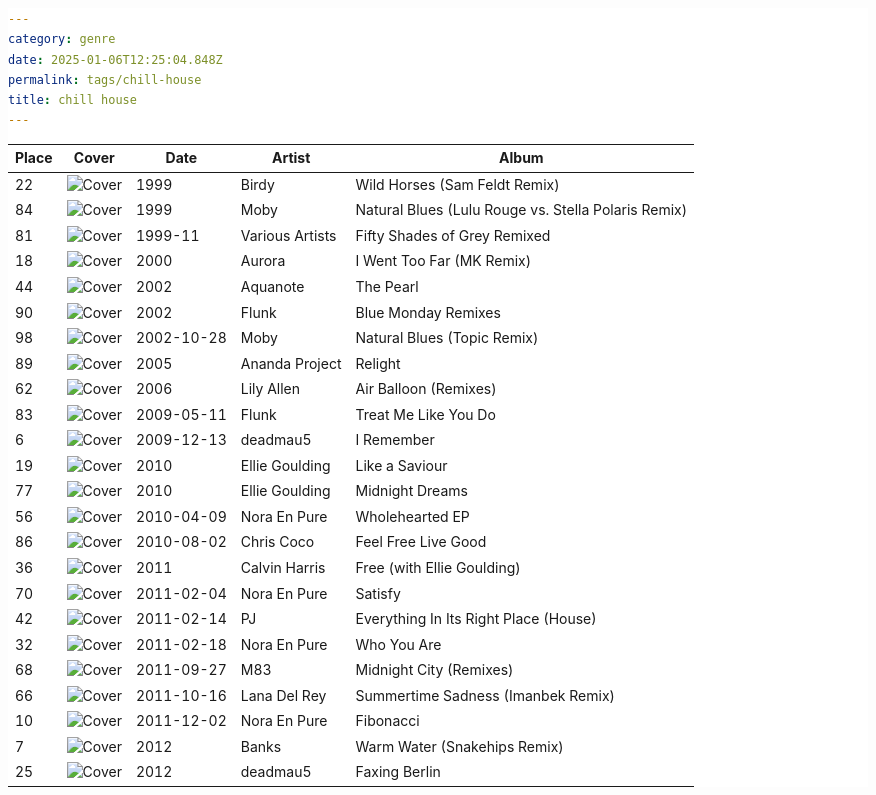 ```yaml
---
category: genre
date: 2025-01-06T12:25:04.848Z
permalink: tags/chill-house
title: chill house
---
```


| Place | Cover | Date | Artist | Album |
|---|---|---|---|---|
| 22 | ![Cover](https://i.discogs.com/uvFuzACH0yjh3ojMHIoUr-ub7gaqdJB01g8UHK6-O9k/rs:fit/g:sm/q:40/h:150/w:150/czM6Ly9kaXNjb2dz/LWRhdGFiYXNlLWlt/YWdlcy9SLTk0NDA3/My0xMTc1Njk1ODE5/LmpwZWc.jpeg) | 1999 | Birdy | Wild Horses (Sam Feldt Remix) |
| 84 | ![Cover](https://i.discogs.com/fzLDO65z60pf-dYFHPVYTRcs8u7v7eHxIX9gWwhxTuo/rs:fit/g:sm/q:40/h:150/w:150/czM6Ly9kaXNjb2dz/LWRhdGFiYXNlLWlt/YWdlcy9SLTI0MDcx/ODItMTI4MjUyNjgw/Ny5qcGVn.jpeg) | 1999 | Moby | Natural Blues (Lulu Rouge vs. Stella Polaris Remix) |
| 81 | ![Cover](https://i.discogs.com/4TiOMs2YXKekyR8SXspGVOyNT1rZMlUtYy8TqZf6x8o/rs:fit/g:sm/q:40/h:150/w:150/czM6Ly9kaXNjb2dz/LWRhdGFiYXNlLWlt/YWdlcy9SLTgyODA3/LTEyNTM2NDQ1MTku/anBlZw.jpeg) | 1999-11 | Various Artists | Fifty Shades of Grey Remixed |
| 18 | ![Cover](https://i.discogs.com/4fNvNL_WLSDnndsjNoECa9zsK3-2-acy9vVKbeZAouw/rs:fit/g:sm/q:40/h:150/w:150/czM6Ly9kaXNjb2dz/LWRhdGFiYXNlLWlt/YWdlcy9SLTE2OTQ3/NC0xMTE2OTY1NzA2/LmpwZw.jpeg) | 2000 | Aurora | I Went Too Far (MK Remix) |
| 44 | ![Cover](https://i.discogs.com/3rZweLS8Y7jdpr8i2L9JfLNBA9VIknxigI5ebu1KnlY/rs:fit/g:sm/q:40/h:150/w:150/czM6Ly9kaXNjb2dz/LWRhdGFiYXNlLWlt/YWdlcy9SLTY2NzIx/LTAwMS5qcGc.jpeg) | 2002 | Aquanote | The Pearl |
| 90 | ![Cover](https://i.discogs.com/TaLs1Vp7RKVuS1o-1gB_p8p-RsHxEpseZOX1rkfliKg/rs:fit/g:sm/q:40/h:150/w:150/czM6Ly9kaXNjb2dz/LWRhdGFiYXNlLWlt/YWdlcy9SLTc5MzY4/LTE2NTg2NzY5MDkt/ODIzMy5qcGVn.jpeg) | 2002 | Flunk | Blue Monday Remixes |
| 98 | ![Cover](https://i.discogs.com/dMB6Nj-dwuBqZKb-30XEwyX6jyEjpDQjuwNoeD_TmZo/rs:fit/g:sm/q:40/h:150/w:150/czM6Ly9kaXNjb2dz/LWRhdGFiYXNlLWlt/YWdlcy9SLTIwMTIx/OTM3LTE2MzI3NzE5/ODYtNDIyNC5qcGVn.jpeg) | 2002-10-28 | Moby | Natural Blues (Topic Remix) |
| 89 | ![Cover](https://i.discogs.com/cN40xjiIToiuTooxjgZFVQqMtXgMusyWthPWdo8JhmI/rs:fit/g:sm/q:40/h:150/w:150/czM6Ly9kaXNjb2dz/LWRhdGFiYXNlLWlt/YWdlcy9SLTQxODAz/OC0xNDkxNzc2Mzk2/LTUxMDkuanBlZw.jpeg) | 2005 | Ananda Project | Relight |
| 62 | ![Cover](https://i.discogs.com/bp-fSszjJyrLDbZZY4HsKxYyjCmOFzAyPZYuQAiCMvQ/rs:fit/g:sm/q:40/h:150/w:150/czM6Ly9kaXNjb2dz/LWRhdGFiYXNlLWlt/YWdlcy9SLTg2NzI0/MC0xMjgxOTk2NjE2/LmpwZWc.jpeg) | 2006 | Lily Allen | Air Balloon (Remixes) |
| 83 | ![Cover](https://i.discogs.com/fgDH_JeO-mj8U1QMkwiZwLQQiUSMdXWunCf-fEObXQY/rs:fit/g:sm/q:40/h:150/w:150/czM6Ly9kaXNjb2dz/LWRhdGFiYXNlLWlt/YWdlcy9SLTE3Njcw/MTMtMTYyMjk5NTk5/NS00MTYxLmpwZWc.jpeg) | 2009-05-11 | Flunk | Treat Me Like You Do |
| 6 | ![Cover](https://i.discogs.com/QSnqT2l_bVa5_7AMW-dtAIZzUmbV4jPzWJsW8vv0XRQ/rs:fit/g:sm/q:40/h:150/w:150/czM6Ly9kaXNjb2dz/LWRhdGFiYXNlLWlt/YWdlcy9SLTIxMTg4/MzctMTM0NDU0NjIw/Ni0yMzEyLmpwZWc.jpeg) | 2009-12-13 | deadmau5 | I Remember |
| 19 | ![Cover](https://i.discogs.com/9-L3cFVyQuesUt3Eak0n2MGGhKHXqsZ88VV_1xzMLNU/rs:fit/g:sm/q:40/h:150/w:150/czM6Ly9kaXNjb2dz/LWRhdGFiYXNlLWlt/YWdlcy9SLTI0NDE1/MjEtMTI4NDI0MTA4/NC5qcGVn.jpeg) | 2010 | Ellie Goulding | Like a Saviour |
| 77 | ![Cover](https://i.discogs.com/zzMCj5h8V3o9BLo8ATKt_WgmTAlWRUel_Xuk0xiOh6o/rs:fit/g:sm/q:40/h:150/w:150/czM6Ly9kaXNjb2dz/LWRhdGFiYXNlLWlt/YWdlcy9SLTI2Mjgx/MTUtMTI5Mzk4NTYx/Ni5qcGVn.jpeg) | 2010 | Ellie Goulding | Midnight Dreams |
| 56 | ![Cover](https://i.discogs.com/H4aLWhpUF4lUdp9XUbugj5PL-dguYsWtyax0IH9XD-Q/rs:fit/g:sm/q:40/h:150/w:150/czM6Ly9kaXNjb2dz/LWRhdGFiYXNlLWlt/YWdlcy9SLTU3MzEx/OTgtMTQwMTEzMDE1/My0xODU3LmpwZWc.jpeg) | 2010-04-09 | Nora En Pure | Wholehearted EP |
| 86 | ![Cover](http://coverartarchive.org/release/97948ea4-ac51-40fe-ab20-46f2ccbb4071/5224100920-250.jpg) | 2010-08-02 | Chris Coco | Feel Free Live Good |
| 36 | ![Cover](https://i.discogs.com/Qk2tO1QtcIlTQ5ik3zoyyUcarIDjDkFm9v9aqnMW_dw/rs:fit/g:sm/q:40/h:150/w:150/czM6Ly9kaXNjb2dz/LWRhdGFiYXNlLWlt/YWdlcy9SLTMwNjY4/OTktMTY1MTUxMzY4/NC03ODI0LmpwZWc.jpeg) | 2011 | Calvin Harris | Free (with Ellie Goulding) |
| 70 | ![Cover](https://i.discogs.com/7itJnqoBP5zjb3r_E-YG578l6D5OjMT8o3Z0WXzgAMw/rs:fit/g:sm/q:40/h:150/w:150/czM6Ly9kaXNjb2dz/LWRhdGFiYXNlLWlt/YWdlcy9SLTU3MzEy/NTYtMTQwMTEzMDkx/NS00NTYyLmpwZWc.jpeg) | 2011-02-04 | Nora En Pure | Satisfy |
| 42 | ![Cover](https://i.discogs.com/OhdhthMAzVj4VHpmiocORUu6LX2rS2YhIrkxMPmlhqY/rs:fit/g:sm/q:40/h:150/w:150/czM6Ly9kaXNjb2dz/LWRhdGFiYXNlLWlt/YWdlcy9SLTI3MDk4/NDItMTUxMzkzNTAx/My0zMzQzLmpwZWc.jpeg) | 2011-02-14 | PJ | Everything In Its Right Place (House) |
| 32 | ![Cover](https://i.discogs.com/EM7M0yetfMkTCbcSL2b685BqoMRQux53_lBMiLrRVO4/rs:fit/g:sm/q:40/h:150/w:150/czM6Ly9kaXNjb2dz/LWRhdGFiYXNlLWlt/YWdlcy9SLTU3MzEy/ODMtMTY4MDY3MzM1/MS02MTY4LmpwZWc.jpeg) | 2011-02-18 | Nora En Pure | Who You Are |
| 68 | ![Cover](https://i.discogs.com/5_P5cNv99NUNYjK7_tzzA_1VA0HamYQHK4C7gleURTQ/rs:fit/g:sm/q:40/h:150/w:150/czM6Ly9kaXNjb2dz/LWRhdGFiYXNlLWlt/YWdlcy9SLTMxMzA0/NzgtMTMxNzE3MzAw/Ni5qcGVn.jpeg) | 2011-09-27 | M83 | Midnight City (Remixes) |
| 66 | ![Cover](https://i.discogs.com/h4TcVtxzJNtQ4FgVgJGJxqPyRWAyZWtW1xqu_A8QedU/rs:fit/g:sm/q:40/h:150/w:150/czM6Ly9kaXNjb2dz/LWRhdGFiYXNlLWlt/YWdlcy9SLTMyNzM0/MzktMTMyMzc5Mjk4/Mi5qcGVn.jpeg) | 2011-10-16 | Lana Del Rey | Summertime Sadness (Imanbek Remix) |
| 10 | ![Cover](https://i.discogs.com/dGMTotgBfsipeSsZOOMSTMq16sOaENWgIH0YboBfjg0/rs:fit/g:sm/q:40/h:150/w:150/czM6Ly9kaXNjb2dz/LWRhdGFiYXNlLWlt/YWdlcy9SLTU3MzEz/MjItMTQwMTEzMTg5/MC03NTQxLmpwZWc.jpeg) | 2011-12-02 | Nora En Pure | Fibonacci |
| 7 | ![Cover](https://i.discogs.com/_Qw2Cto8IlRAEJAm41XnLZxdgYzox3lGHXPwyYv-BA0/rs:fit/g:sm/q:40/h:150/w:150/czM6Ly9kaXNjb2dz/LWRhdGFiYXNlLWlt/YWdlcy9SLTEzNTQ5/NTY0LTE1NTYzMjQw/NDYtOTkwNS5qcGVn.jpeg) | 2012 | Banks | Warm Water (Snakehips Remix) |
| 25 | ![Cover](https://i.discogs.com/yi2Zhpn2W5mMELDS0j0vkAJxAbzaUQ4lYfu-rqyaIoM/rs:fit/g:sm/q:40/h:150/w:150/czM6Ly9kaXNjb2dz/LWRhdGFiYXNlLWlt/YWdlcy9SLTE2OTQy/NzgtMTIzNzU1NTY4/MC5qcGVn.jpeg) | 2012 | deadmau5 | Faxing Berlin |